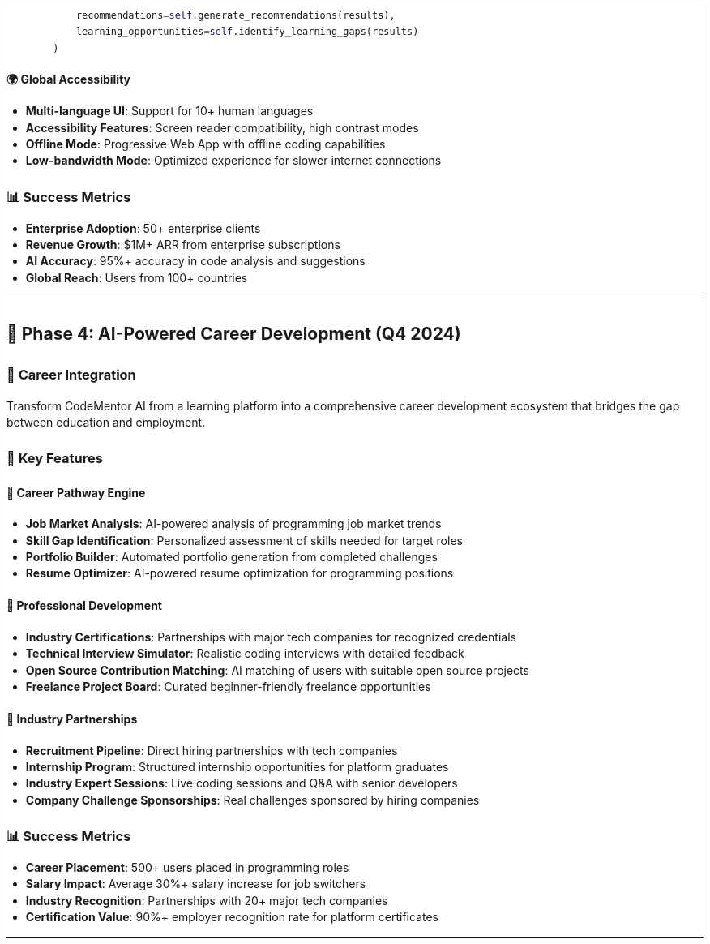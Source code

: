 ```python
            recommendations=self.generate_recommendations(results),
            learning_opportunities=self.identify_learning_gaps(results)
        )
```

#### **🌍 Global Accessibility**
- **Multi-language UI**: Support for 10+ human languages
- **Accessibility Features**: Screen reader compatibility, high contrast modes
- **Offline Mode**: Progressive Web App with offline coding capabilities
- **Low-bandwidth Mode**: Optimized experience for slower internet connections

### 📊 **Success Metrics**
- **Enterprise Adoption**: 50+ enterprise clients
- **Revenue Growth**: $1M+ ARR from enterprise subscriptions
- **AI Accuracy**: 95%+ accuracy in code analysis and suggestions
- **Global Reach**: Users from 100+ countries

---

## 📅 **Phase 4: AI-Powered Career Development** (Q4 2024)

### 🎯 **Career Integration**
Transform CodeMentor AI from a learning platform into a comprehensive career development ecosystem that bridges the gap between education and employment.

### 🚀 **Key Features**

#### **💼 Career Pathway Engine**
- **Job Market Analysis**: AI-powered analysis of programming job market trends
- **Skill Gap Identification**: Personalized assessment of skills needed for target roles
- **Portfolio Builder**: Automated portfolio generation from completed challenges
- **Resume Optimizer**: AI-powered resume optimization for programming positions

#### **🎯 Professional Development**
- **Industry Certifications**: Partnerships with major tech companies for recognized credentials
- **Technical Interview Simulator**: Realistic coding interviews with detailed feedback
- **Open Source Contribution Matching**: AI matching of users with suitable open source projects
- **Freelance Project Board**: Curated beginner-friendly freelance opportunities

#### **🤝 Industry Partnerships**
- **Recruitment Pipeline**: Direct hiring partnerships with tech companies
- **Internship Program**: Structured internship opportunities for platform graduates
- **Industry Expert Sessions**: Live coding sessions and Q&A with senior developers
- **Company Challenge Sponsorships**: Real challenges sponsored by hiring companies

### 📊 **Success Metrics**
- **Career Placement**: 500+ users placed in programming roles
- **Salary Impact**: Average 30%+ salary increase for job switchers
- **Industry Recognition**: Partnerships with 20+ major tech companies
- **Certification Value**: 90%+ employer recognition rate for platform certificates

---